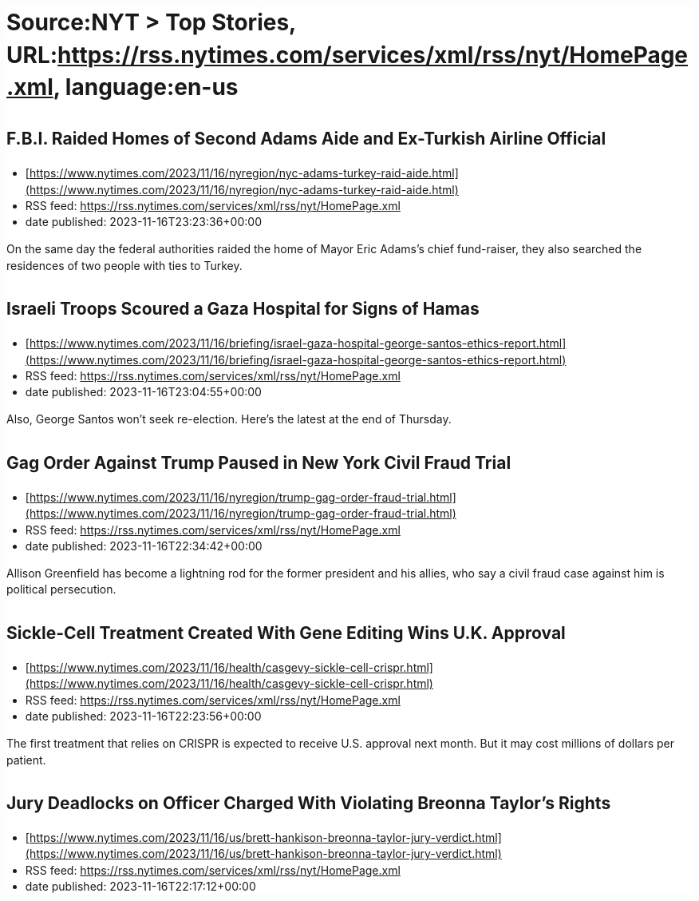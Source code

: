 # Source:NYT > Top Stories, URL:https://rss.nytimes.com/services/xml/rss/nyt/HomePage.xml, language:en-us

## F.B.I. Raided Homes of Second Adams Aide and Ex-Turkish Airline Official
 - [https://www.nytimes.com/2023/11/16/nyregion/nyc-adams-turkey-raid-aide.html](https://www.nytimes.com/2023/11/16/nyregion/nyc-adams-turkey-raid-aide.html)
 - RSS feed: https://rss.nytimes.com/services/xml/rss/nyt/HomePage.xml
 - date published: 2023-11-16T23:23:36+00:00

On the same day the federal authorities raided the home of Mayor Eric Adams’s chief fund-raiser, they also searched the residences of two people with ties to Turkey.

## Israeli Troops Scoured a Gaza Hospital for Signs of Hamas
 - [https://www.nytimes.com/2023/11/16/briefing/israel-gaza-hospital-george-santos-ethics-report.html](https://www.nytimes.com/2023/11/16/briefing/israel-gaza-hospital-george-santos-ethics-report.html)
 - RSS feed: https://rss.nytimes.com/services/xml/rss/nyt/HomePage.xml
 - date published: 2023-11-16T23:04:55+00:00

Also, George Santos won’t seek re-election. Here’s the latest at the end of Thursday.

## Gag Order Against Trump Paused in New York Civil Fraud Trial
 - [https://www.nytimes.com/2023/11/16/nyregion/trump-gag-order-fraud-trial.html](https://www.nytimes.com/2023/11/16/nyregion/trump-gag-order-fraud-trial.html)
 - RSS feed: https://rss.nytimes.com/services/xml/rss/nyt/HomePage.xml
 - date published: 2023-11-16T22:34:42+00:00

Allison Greenfield has become a lightning rod for the former president and his allies, who say a civil fraud case against him is political persecution.

## Sickle-Cell Treatment Created With Gene Editing Wins U.K. Approval
 - [https://www.nytimes.com/2023/11/16/health/casgevy-sickle-cell-crispr.html](https://www.nytimes.com/2023/11/16/health/casgevy-sickle-cell-crispr.html)
 - RSS feed: https://rss.nytimes.com/services/xml/rss/nyt/HomePage.xml
 - date published: 2023-11-16T22:23:56+00:00

The first treatment that relies on CRISPR is expected to receive U.S. approval next month. But it may cost millions of dollars per patient.

## Jury Deadlocks on Officer Charged With Violating Breonna Taylor’s Rights
 - [https://www.nytimes.com/2023/11/16/us/brett-hankison-breonna-taylor-jury-verdict.html](https://www.nytimes.com/2023/11/16/us/brett-hankison-breonna-taylor-jury-verdict.html)
 - RSS feed: https://rss.nytimes.com/services/xml/rss/nyt/HomePage.xml
 - date published: 2023-11-16T22:17:12+00:00
